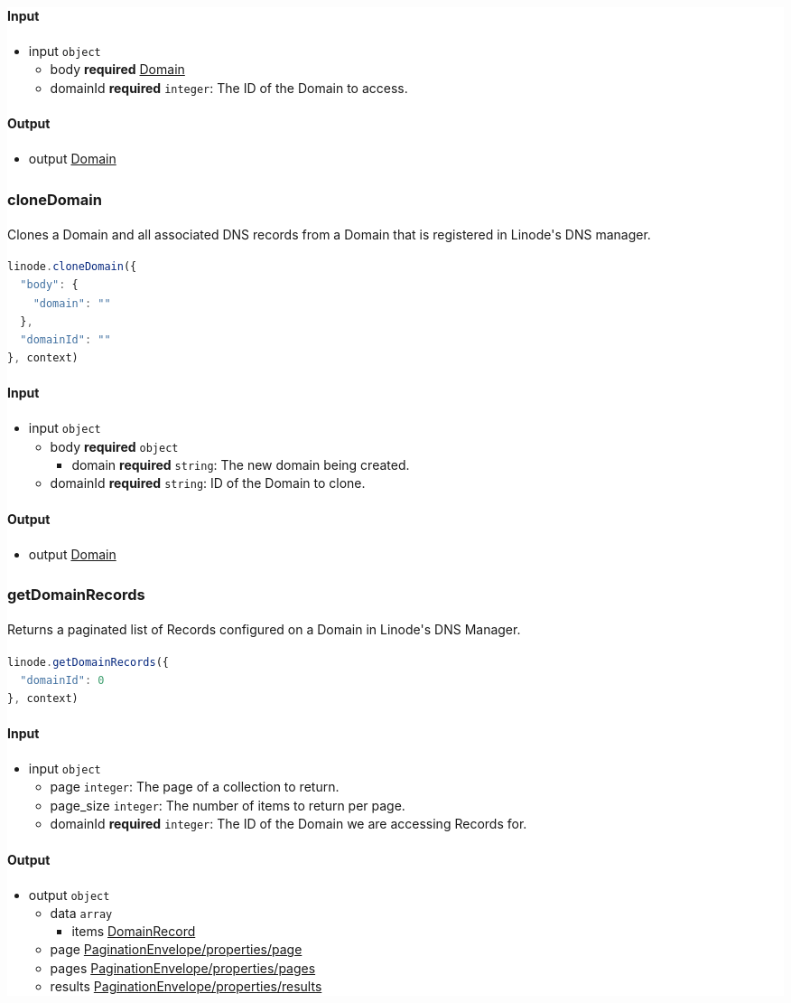 #### Input
* input `object`
  * body **required** [Domain](#domain)
  * domainId **required** `integer`: The ID of the Domain to access.

#### Output
* output [Domain](#domain)

### cloneDomain
Clones a Domain and all associated DNS records from a Domain that is registered in Linode's DNS manager.



```js
linode.cloneDomain({
  "body": {
    "domain": ""
  },
  "domainId": ""
}, context)
```

#### Input
* input `object`
  * body **required** `object`
    * domain **required** `string`: The new domain being created.
  * domainId **required** `string`: ID of the Domain to clone.

#### Output
* output [Domain](#domain)

### getDomainRecords
Returns a paginated list of Records configured on a Domain in Linode's
DNS Manager.



```js
linode.getDomainRecords({
  "domainId": 0
}, context)
```

#### Input
* input `object`
  * page `integer`: The page of a collection to return.
  * page_size `integer`: The number of items to return per page.
  * domainId **required** `integer`: The ID of the Domain we are accessing Records for.

#### Output
* output `object`
  * data `array`
    * items [DomainRecord](#domainrecord)
  * page [PaginationEnvelope/properties/page](#paginationenvelope/properties/page)
  * pages [PaginationEnvelope/properties/pages](#paginationenvelope/properties/pages)
  * results [PaginationEnvelope/properties/results](#paginationenvelope/properties/results)
